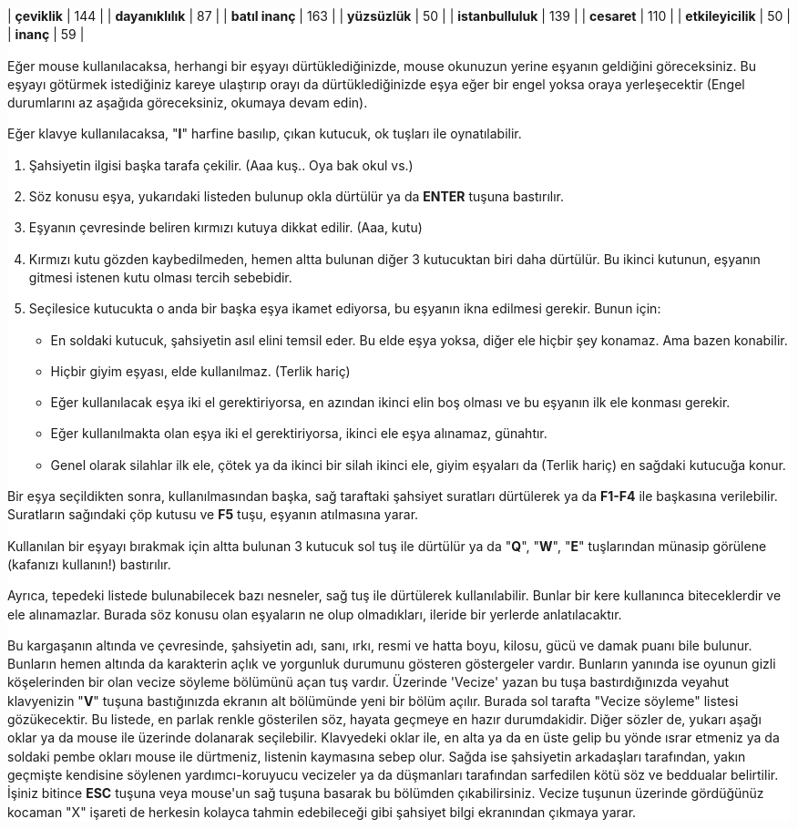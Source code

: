 | **çeviklik**              | 144    |
| **dayanıklılık**          | 87     |
| **batıl inanç**           | 163    |
| **yüzsüzlük**             | 50     |
| **istanbulluluk**         | 139    |
| **cesaret**               | 110    |
| **etkileyicilik**         | 50     |
| **inanç**                 | 59     |

Eğer mouse kullanılacaksa, herhangi bir eşyayı dürtüklediğinizde, mouse okunuzun yerine eşyanın geldiğini göreceksiniz. Bu eşyayı götürmek istediğiniz kareye ulaştırıp orayı da dürtüklediğinizde eşya eğer bir engel yoksa oraya yerleşecektir (Engel durumlarını az aşağıda göreceksiniz, okumaya devam edin).

Eğer klavye kullanılacaksa, "**I**" harfine basılıp, çıkan kutucuk, ok tuşları ile oynatılabilir.

1. Şahsiyetin ilgisi başka tarafa çekilir. (Aaa kuş.. Oya bak okul vs.)
2. Söz konusu eşya, yukarıdaki listeden bulunup okla dürtülür ya da **ENTER** tuşuna bastırılır.
3. Eşyanın çevresinde beliren kırmızı kutuya dikkat edilir. (Aaa, kutu)
4. Kırmızı kutu gözden kaybedilmeden, hemen altta bulunan diğer 3 kutucuktan biri daha dürtülür. Bu ikinci kutunun, eşyanın gitmesi istenen kutu olması tercih sebebidir.

5. Seçilesice kutucukta o anda bir başka eşya ikamet ediyorsa, bu eşyanın ikna edilmesi gerekir. Bunun için:

   - En soldaki kutucuk, şahsiyetin asıl elini temsil eder. Bu elde eşya yoksa, diğer ele hiçbir şey konamaz. Ama bazen konabilir.

   - Hiçbir giyim eşyası, elde kullanılmaz. (Terlik hariç)

   - Eğer kullanılacak eşya iki el gerektiriyorsa, en azından ikinci elin boş olması ve bu eşyanın ilk ele konması gerekir.

   - Eğer kullanılmakta olan eşya iki el gerektiriyorsa, ikinci ele eşya alınamaz, günahtır.

   - Genel olarak silahlar ilk ele, çötek ya da ikinci bir silah ikinci ele, giyim eşyaları da (Terlik hariç) en sağdaki kutucuğa konur.

Bir eşya seçildikten sonra, kullanılmasından başka, sağ taraftaki şahsiyet suratları dürtülerek ya da **F1-F4** ile başkasına verilebilir. Suratların sağındaki çöp kutusu ve **F5** tuşu, eşyanın atılmasına yarar.

Kullanılan bir eşyayı bırakmak için altta bulunan 3 kutucuk sol tuş ile dürtülür ya da "**Q**", "**W**", "**E**" tuşlarından münasip görülene (kafanızı kullanın!) bastırılır.

Ayrıca, tepedeki listede bulunabilecek bazı nesneler, sağ tuş ile dürtülerek kullanılabilir. Bunlar bir kere kullanınca biteceklerdir ve ele alınamazlar. Burada söz konusu olan eşyaların ne olup olmadıkları, ileride bir yerlerde anlatılacaktır.

Bu kargaşanın altında ve çevresinde, şahsiyetin adı, sanı, ırkı, resmi ve hatta boyu, kilosu, gücü ve damak puanı bile bulunur. Bunların hemen altında da karakterin açlık ve yorgunluk durumunu gösteren göstergeler vardır. Bunların yanında ise oyunun gizli köşelerinden bir olan vecize söyleme bölümünü açan tuş vardır. Üzerinde 'Vecize' yazan bu tuşa bastırdığınızda veyahut klavyenizin "**V**" tuşuna bastığınızda ekranın alt bölümünde yeni bir bölüm açılır. Burada sol tarafta "Vecize söyleme" listesi gözükecektir. Bu listede, en parlak renkle gösterilen söz, hayata geçmeye en hazır durumdakidir. Diğer sözler de, yukarı aşağı oklar ya da mouse ile üzerinde dolanarak seçilebilir. Klavyedeki oklar ile, en alta ya da en üste gelip bu yönde ısrar etmeniz ya da soldaki pembe okları mouse ile dürtmeniz, listenin kaymasına sebep olur. Sağda ise şahsiyetin arkadaşları tarafından, yakın geçmişte kendisine söylenen yardımcı-koruyucu vecizeler ya da düşmanları tarafından sarfedilen kötü söz ve beddualar belirtilir. İşiniz bitince **ESC** tuşuna veya mouse'un sağ tuşuna basarak bu bölümden çıkabilirsiniz. Vecize tuşunun üzerinde gördüğünüz kocaman "X" işareti de herkesin kolayca tahmin edebileceği gibi şahsiyet bilgi ekranından çıkmaya yarar.
